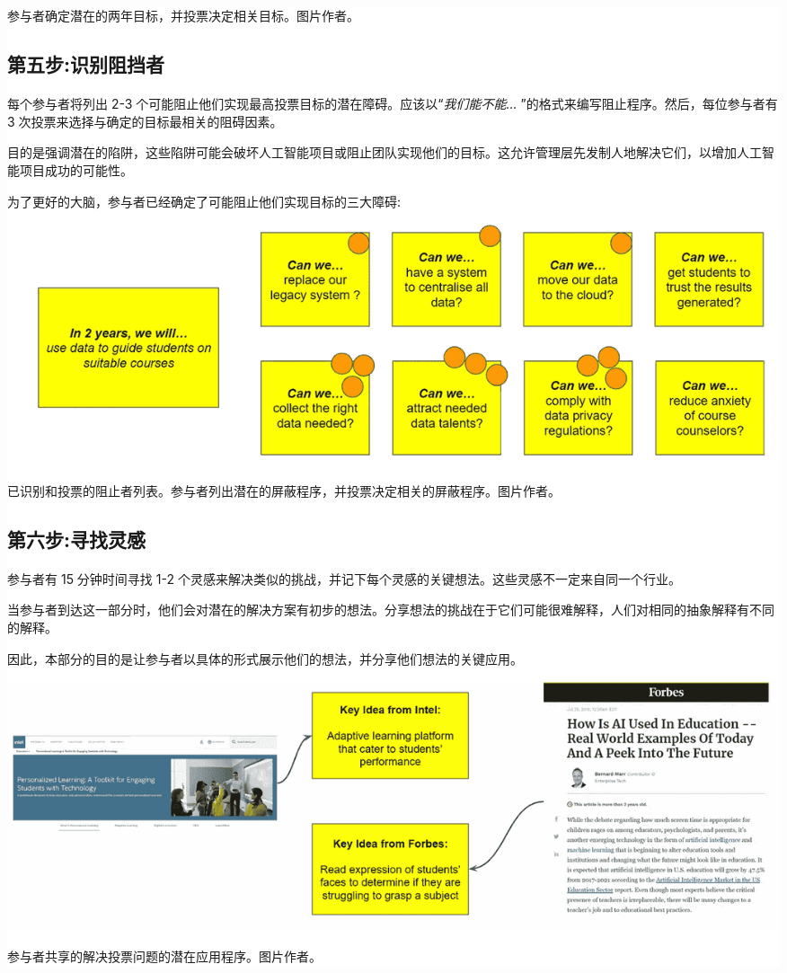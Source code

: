 参与者确定潜在的两年目标，并投票决定相关目标。图片作者。

## 第五步:识别阻挡者

每个参与者将列出 2-3 个可能阻止他们实现最高投票目标的潜在障碍。应该以“*我们能不能…* ”的格式来编写阻止程序。然后，每位参与者有 3 次投票来选择与确定的目标最相关的阻碍因素。

目的是强调潜在的陷阱，这些陷阱可能会破坏人工智能项目或阻止团队实现他们的目标。这允许管理层先发制人地解决它们，以增加人工智能项目成功的可能性。

为了更好的大脑，参与者已经确定了可能阻止他们实现目标的三大障碍:

![](img/62d1ba900fe470bf58e66d79a61877c4.png)

已识别和投票的阻止者列表。参与者列出潜在的屏蔽程序，并投票决定相关的屏蔽程序。图片作者。

## 第六步:寻找灵感

参与者有 15 分钟时间寻找 1-2 个灵感来解决类似的挑战，并记下每个灵感的关键想法。这些灵感不一定来自同一个行业。

当参与者到达这一部分时，他们会对潜在的解决方案有初步的想法。分享想法的挑战在于它们可能很难解释，人们对相同的抽象解释有不同的解释。

因此，本部分的目的是让参与者以具体的形式展示他们的想法，并分享他们想法的关键应用。

![](img/e29061794f7fed72a9d4a35266656d2c.png)

参与者共享的解决投票问题的潜在应用程序。图片作者。
